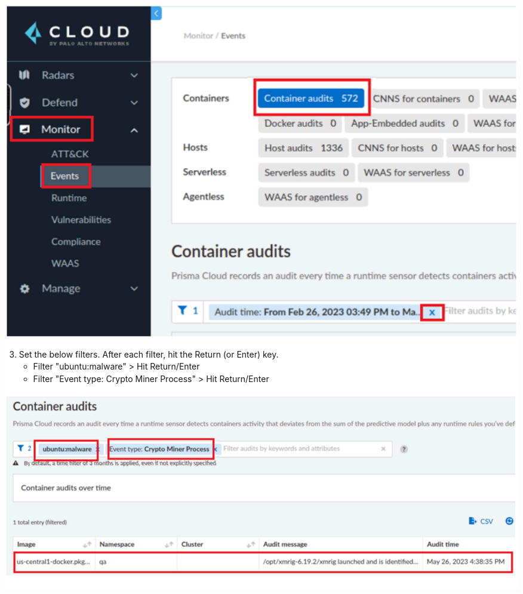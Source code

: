 ![alt text](/resources/k8s-screen-3.png)

3. Set the below filters. After each filter, hit the Return (or Enter) key.
    * Filter "ubuntu:malware" > Hit Return/Enter
    * Filter "Event type: Crypto Miner Process" > Hit Return/Enter

![alt text](/resources/pcce-screen-8.png)
